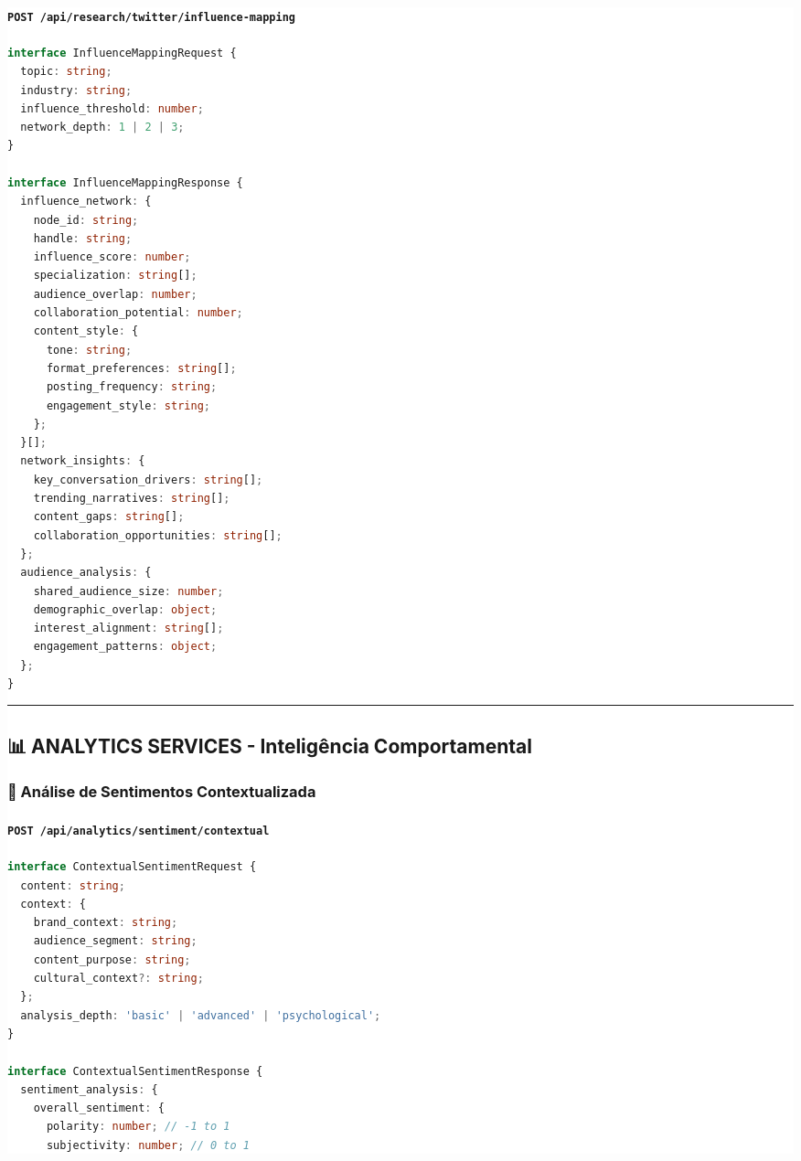 #### `POST /api/research/twitter/influence-mapping`
```typescript
interface InfluenceMappingRequest {
  topic: string;
  industry: string;
  influence_threshold: number;
  network_depth: 1 | 2 | 3;
}

interface InfluenceMappingResponse {
  influence_network: {
    node_id: string;
    handle: string;
    influence_score: number;
    specialization: string[];
    audience_overlap: number;
    collaboration_potential: number;
    content_style: {
      tone: string;
      format_preferences: string[];
      posting_frequency: string;
      engagement_style: string;
    };
  }[];
  network_insights: {
    key_conversation_drivers: string[];
    trending_narratives: string[];
    content_gaps: string[];
    collaboration_opportunities: string[];
  };
  audience_analysis: {
    shared_audience_size: number;
    demographic_overlap: object;
    interest_alignment: string[];
    engagement_patterns: object;
  };
}
```

---

## 📊 ANALYTICS SERVICES - Inteligência Comportamental

### 🧠 Análise de Sentimentos Contextualizada

#### `POST /api/analytics/sentiment/contextual`
```typescript
interface ContextualSentimentRequest {
  content: string;
  context: {
    brand_context: string;
    audience_segment: string;
    content_purpose: string;
    cultural_context?: string;
  };
  analysis_depth: 'basic' | 'advanced' | 'psychological';
}

interface ContextualSentimentResponse {
  sentiment_analysis: {
    overall_sentiment: {
      polarity: number; // -1 to 1
      subjectivity: number; // 0 to 1
```